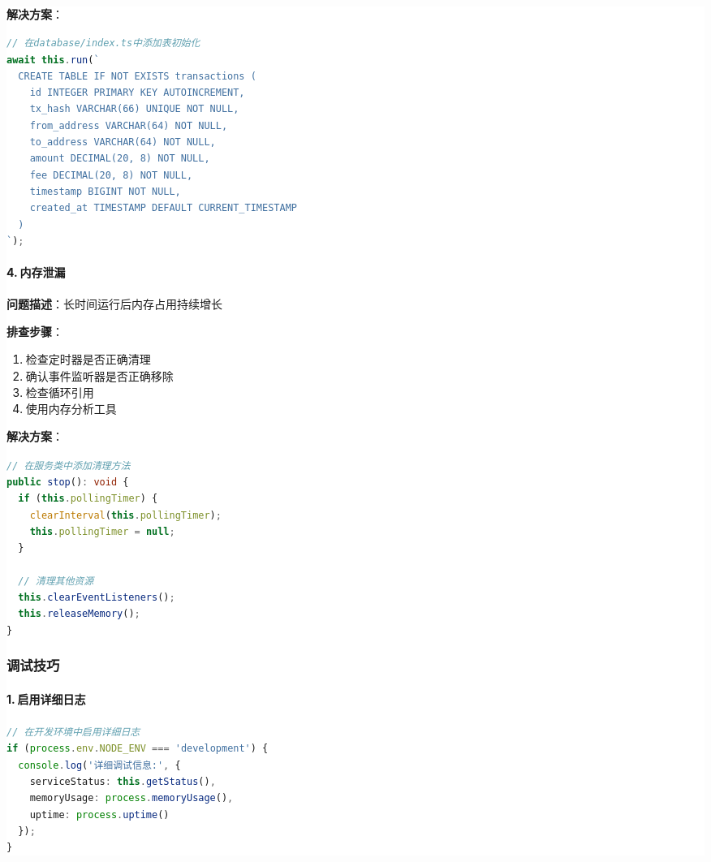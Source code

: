 **解决方案**：
```typescript
// 在database/index.ts中添加表初始化
await this.run(`
  CREATE TABLE IF NOT EXISTS transactions (
    id INTEGER PRIMARY KEY AUTOINCREMENT,
    tx_hash VARCHAR(66) UNIQUE NOT NULL,
    from_address VARCHAR(64) NOT NULL,
    to_address VARCHAR(64) NOT NULL,
    amount DECIMAL(20, 8) NOT NULL,
    fee DECIMAL(20, 8) NOT NULL,
    timestamp BIGINT NOT NULL,
    created_at TIMESTAMP DEFAULT CURRENT_TIMESTAMP
  )
`);
```

#### 4. 内存泄漏

**问题描述**：长时间运行后内存占用持续增长

**排查步骤**：
1. 检查定时器是否正确清理
2. 确认事件监听器是否正确移除
3. 检查循环引用
4. 使用内存分析工具

**解决方案**：
```typescript
// 在服务类中添加清理方法
public stop(): void {
  if (this.pollingTimer) {
    clearInterval(this.pollingTimer);
    this.pollingTimer = null;
  }
  
  // 清理其他资源
  this.clearEventListeners();
  this.releaseMemory();
}
```

### 调试技巧

#### 1. 启用详细日志

```typescript
// 在开发环境中启用详细日志
if (process.env.NODE_ENV === 'development') {
  console.log('详细调试信息:', {
    serviceStatus: this.getStatus(),
    memoryUsage: process.memoryUsage(),
    uptime: process.uptime()
  });
}
```
